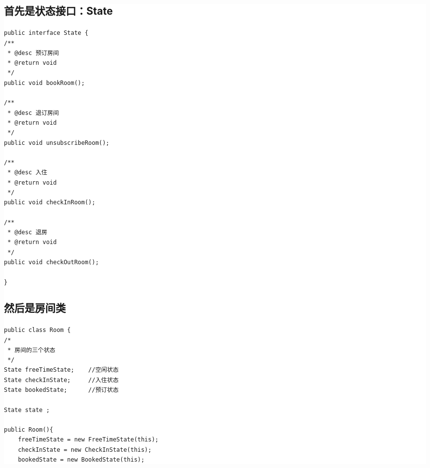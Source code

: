 

##
##



##
## 首先是状态接口：State


  	public interface State {
    /**
     * @desc 预订房间
     * @return void
     */
    public void bookRoom();
    
    /**
     * @desc 退订房间
     * @return void
     */
    public void unsubscribeRoom();
    
    /**
     * @desc 入住
     * @return void
     */
    public void checkInRoom();
    
    /**
     * @desc 退房
     * @return void
     */
    public void checkOutRoom();
    
	}




##
## 然后是房间类


  	public class Room {
    /*
     * 房间的三个状态
     */
    State freeTimeState;    //空闲状态
    State checkInState;     //入住状态
    State bookedState;      //预订状态

    State state ;  
    
    public Room(){
        freeTimeState = new FreeTimeState(this);
        checkInState = new CheckInState(this);
        bookedState = new BookedState(this);
        